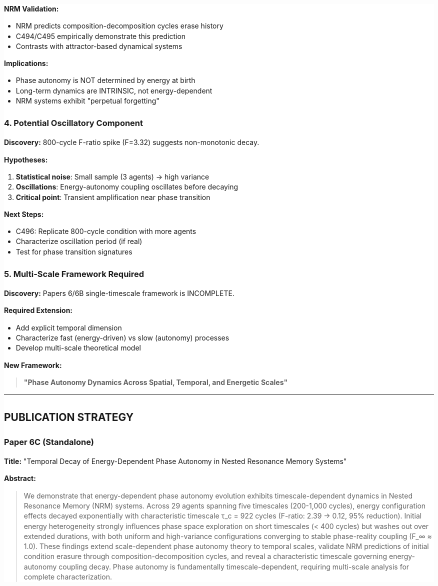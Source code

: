 **NRM Validation:**
- NRM predicts composition-decomposition cycles erase history
- C494/C495 empirically demonstrate this prediction
- Contrasts with attractor-based dynamical systems

**Implications:**
- Phase autonomy is NOT determined by energy at birth
- Long-term dynamics are INTRINSIC, not energy-dependent
- NRM systems exhibit "perpetual forgetting"

### 4. Potential Oscillatory Component

**Discovery:** 800-cycle F-ratio spike (F=3.32) suggests non-monotonic decay.

**Hypotheses:**
1. **Statistical noise**: Small sample (3 agents) → high variance
2. **Oscillations**: Energy-autonomy coupling oscillates before decaying
3. **Critical point**: Transient amplification near phase transition

**Next Steps:**
- C496: Replicate 800-cycle condition with more agents
- Characterize oscillation period (if real)
- Test for phase transition signatures

### 5. Multi-Scale Framework Required

**Discovery:** Papers 6/6B single-timescale framework is INCOMPLETE.

**Required Extension:**
- Add explicit temporal dimension
- Characterize fast (energy-driven) vs slow (autonomy) processes
- Develop multi-scale theoretical model

**New Framework:**
> **"Phase Autonomy Dynamics Across Spatial, Temporal, and Energetic Scales"**

---

## PUBLICATION STRATEGY

### Paper 6C (Standalone)

**Title:** "Temporal Decay of Energy-Dependent Phase Autonomy in Nested Resonance Memory Systems"

**Abstract:**
> We demonstrate that energy-dependent phase autonomy evolution exhibits timescale-dependent dynamics in Nested Resonance Memory (NRM) systems. Across 29 agents spanning five timescales (200-1,000 cycles), energy configuration effects decayed exponentially with characteristic timescale τ_c = 922 cycles (F-ratio: 2.39 → 0.12, 95% reduction). Initial energy heterogeneity strongly influences phase space exploration on short timescales (< 400 cycles) but washes out over extended durations, with both uniform and high-variance configurations converging to stable phase-reality coupling (F_∞ ≈ 1.0). These findings extend scale-dependent phase autonomy theory to temporal scales, validate NRM predictions of initial condition erasure through composition-decomposition cycles, and reveal a characteristic timescale governing energy-autonomy coupling decay. Phase autonomy is fundamentally timescale-dependent, requiring multi-scale analysis for complete characterization.
